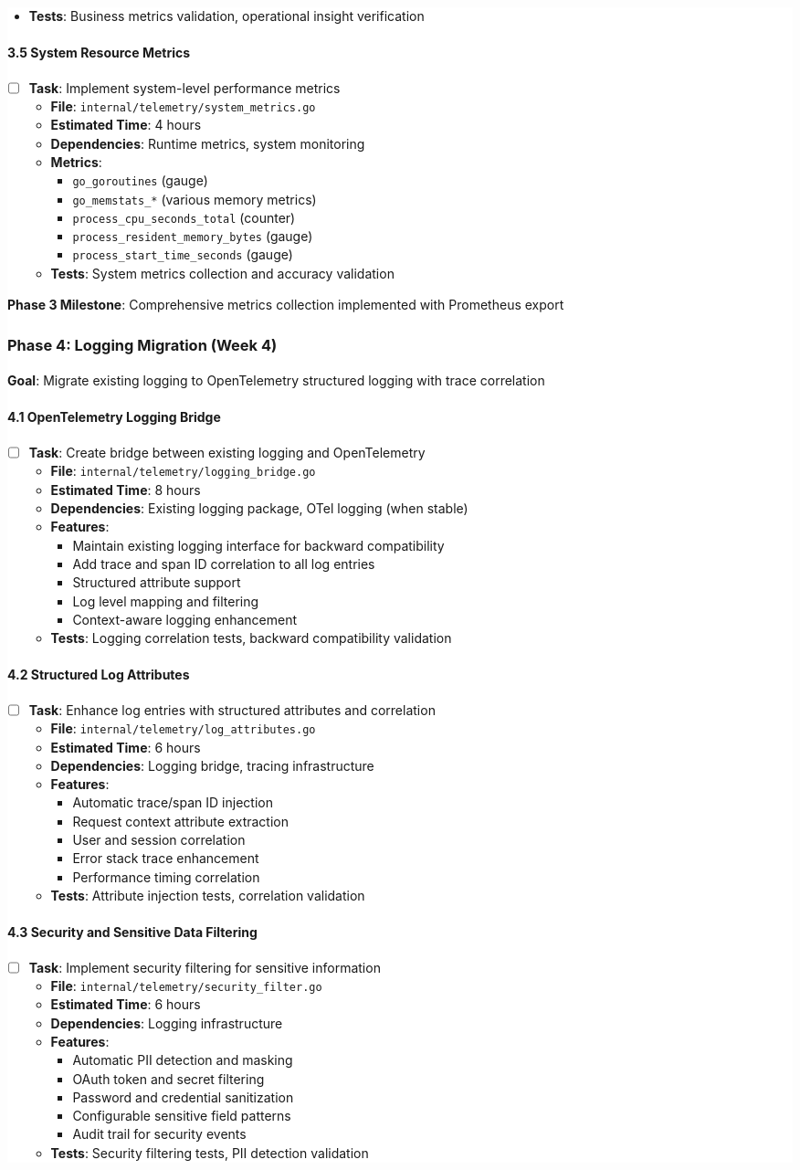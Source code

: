  - **Tests**: Business metrics validation, operational insight verification

#### 3.5 System Resource Metrics
- [ ] **Task**: Implement system-level performance metrics
  - **File**: `internal/telemetry/system_metrics.go`
  - **Estimated Time**: 4 hours
  - **Dependencies**: Runtime metrics, system monitoring
  - **Metrics**:
    - `go_goroutines` (gauge)
    - `go_memstats_*` (various memory metrics)
    - `process_cpu_seconds_total` (counter)
    - `process_resident_memory_bytes` (gauge)
    - `process_start_time_seconds` (gauge)
  - **Tests**: System metrics collection and accuracy validation

**Phase 3 Milestone**: Comprehensive metrics collection implemented with Prometheus export

### Phase 4: Logging Migration (Week 4)
**Goal**: Migrate existing logging to OpenTelemetry structured logging with trace correlation

#### 4.1 OpenTelemetry Logging Bridge
- [ ] **Task**: Create bridge between existing logging and OpenTelemetry
  - **File**: `internal/telemetry/logging_bridge.go`
  - **Estimated Time**: 8 hours
  - **Dependencies**: Existing logging package, OTel logging (when stable)
  - **Features**:
    - Maintain existing logging interface for backward compatibility
    - Add trace and span ID correlation to all log entries
    - Structured attribute support
    - Log level mapping and filtering
    - Context-aware logging enhancement
  - **Tests**: Logging correlation tests, backward compatibility validation

#### 4.2 Structured Log Attributes
- [ ] **Task**: Enhance log entries with structured attributes and correlation
  - **File**: `internal/telemetry/log_attributes.go`
  - **Estimated Time**: 6 hours
  - **Dependencies**: Logging bridge, tracing infrastructure
  - **Features**:
    - Automatic trace/span ID injection
    - Request context attribute extraction
    - User and session correlation
    - Error stack trace enhancement
    - Performance timing correlation
  - **Tests**: Attribute injection tests, correlation validation

#### 4.3 Security and Sensitive Data Filtering
- [ ] **Task**: Implement security filtering for sensitive information
  - **File**: `internal/telemetry/security_filter.go`
  - **Estimated Time**: 6 hours
  - **Dependencies**: Logging infrastructure
  - **Features**:
    - Automatic PII detection and masking
    - OAuth token and secret filtering
    - Password and credential sanitization
    - Configurable sensitive field patterns
    - Audit trail for security events
  - **Tests**: Security filtering tests, PII detection validation

